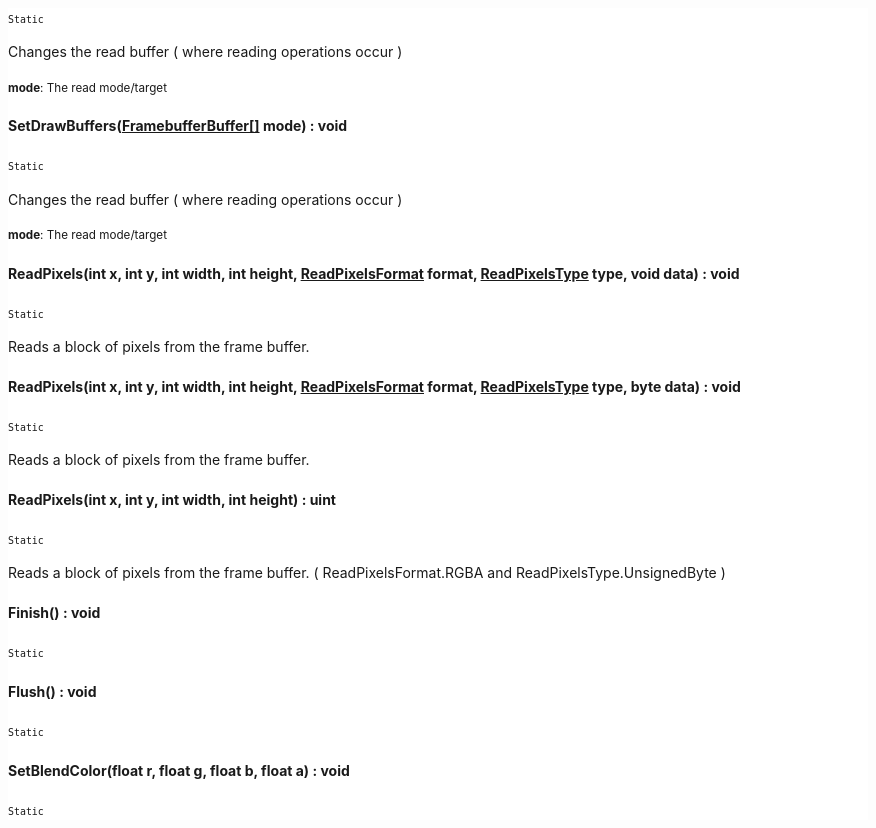 <small>`Static`</small>

Changes the read buffer ( where reading operations occur )

<small>**mode**: <param name="mode"> The read mode/target </param>  
</small>

#### <a name="SET3D57A005"></a>SetDrawBuffers([FramebufferBuffer[]](heirloom.opengles.framebufferbuffer.md) mode) : void

<small>`Static`</small>

Changes the read buffer ( where reading operations occur )

<small>**mode**: <param name="mode"> The read mode/target </param>  
</small>

#### <a name="REA8FA00479"></a>ReadPixels(int x, int y, int width, int height, [ReadPixelsFormat](heirloom.opengles.readpixelsformat.md) format, [ReadPixelsType](heirloom.opengles.readpixelstype.md) type, void data) : void

<small>`Static`</small>

Reads a block of pixels from the frame buffer.


#### <a name="REAF7A3A33"></a>ReadPixels(int x, int y, int width, int height, [ReadPixelsFormat](heirloom.opengles.readpixelsformat.md) format, [ReadPixelsType](heirloom.opengles.readpixelstype.md) type,  byte data) : void

<small>`Static`</small>

Reads a block of pixels from the frame buffer.


#### <a name="REA830C853A"></a>ReadPixels(int x, int y, int width, int height) : uint

<small>`Static`</small>

Reads a block of pixels from the frame buffer. ( ReadPixelsFormat.RGBA and ReadPixelsType.UnsignedByte )


#### <a name="FIN18529F62"></a>Finish() : void

<small>`Static`</small>

#### <a name="FLU2F0EB18F"></a>Flush() : void

<small>`Static`</small>

#### <a name="SET4095588B"></a>SetBlendColor(float r, float g, float b, float a) : void

<small>`Static`</small>
